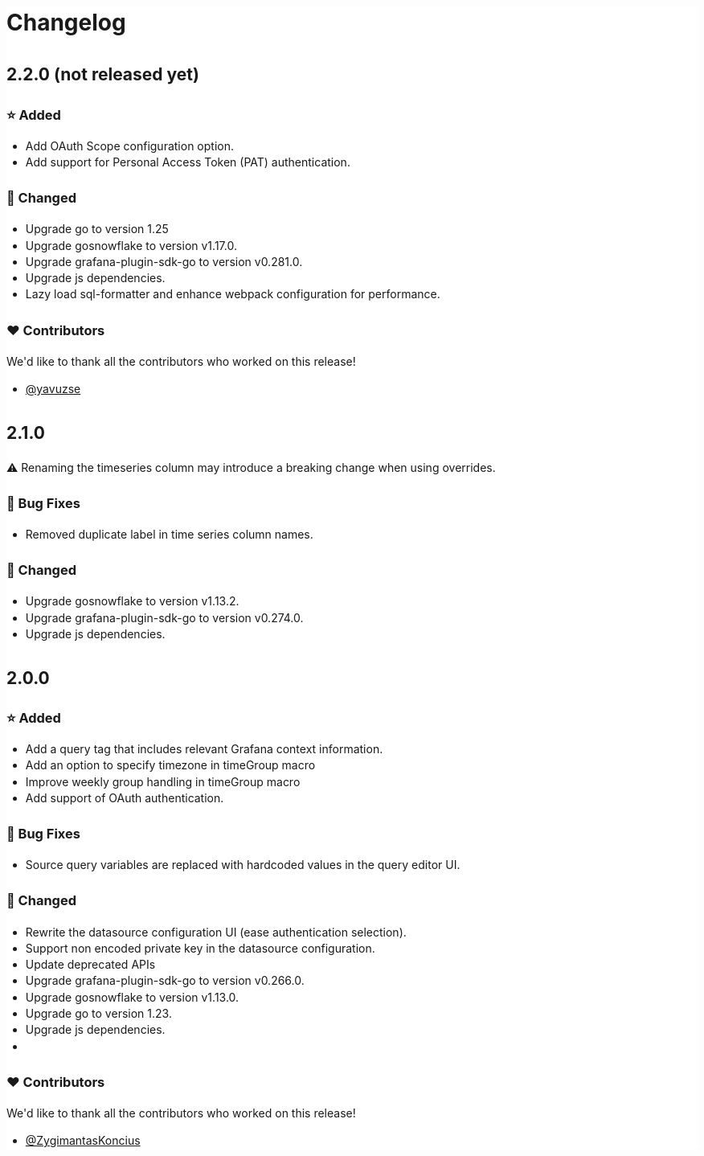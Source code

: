 # Changelog

## 2.2.0 (not released yet)

### ⭐ Added
- Add OAuth Scope configuration option.
- Add support for Personal Access Token (PAT) authentication.

### 🔨 Changed
- Upgrade go to version 1.25
- Upgrade gosnowflake to version v1.17.0.
- Upgrade grafana-plugin-sdk-go to version v0.281.0.
- Upgrade js dependencies.
- Lazy load sql-formatter and enhance webpack configuration for performance.

### ❤️ Contributors
We'd like to thank all the contributors who worked on this release!
- [@yavuzse](https://github.com/yavuzse)

## 2.1.0
⚠️ Renaming the timeseries column may introduce a breaking change when using overrides.

### 🐞 Bug Fixes
- Removed duplicate label in time series column names.

### 🔨 Changed
- Upgrade gosnowflake to version v1.13.2.
- Upgrade grafana-plugin-sdk-go to version v0.274.0.
- Upgrade js dependencies.

## 2.0.0

### ⭐ Added
- Add a query tag that includes relevant Grafana context information.
- Add an option to specify timezone in timeGroup macro
- Improve weekly group handling in timeGroup macro
- Add support of OAuth authentication.

### 🐞 Bug Fixes
- Source query variables are replaced with hardcoded values in the query editor UI.

### 🔨 Changed
- Rewrite the datasource configuration UI (ease authentication selection).
- Support non encoded private key in the datasource configuration.
- Update deprecated APIs
- Upgrade grafana-plugin-sdk-go to version v0.266.0.
- Upgrade gosnowflake to version v1.13.0.
- Upgrade go to version 1.23.
- Upgrade js dependencies.
- 
### ❤️ Contributors
We'd like to thank all the contributors who worked on this release!
- [@ZygimantasKoncius](https://github.com/ZygimantasKoncius)
